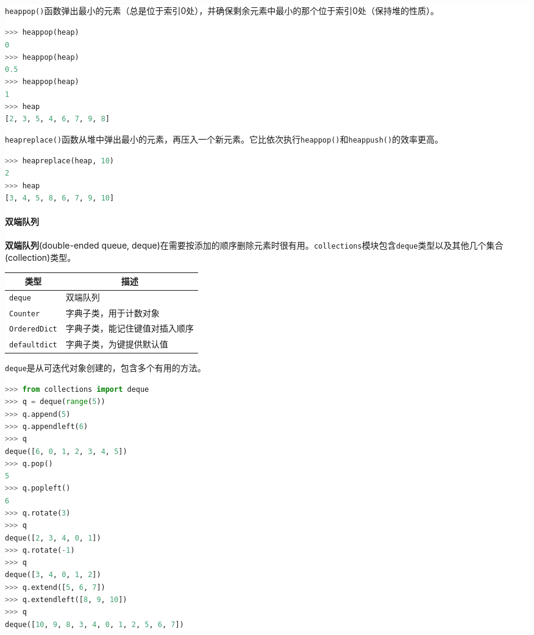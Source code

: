 `heappop()`函数弹出最小的元素（总是位于索引0处），并确保剩余元素中最小的那个位于索引0处（保持堆的性质）。

```python
>>> heappop(heap)
0
>>> heappop(heap)
0.5
>>> heappop(heap)
1
>>> heap
[2, 3, 5, 4, 6, 7, 9, 8]
```

`heapreplace()`函数从堆中弹出最小的元素，再压入一个新元素。它比依次执行`heappop()`和`heappush()`的效率更高。

```python
>>> heapreplace(heap, 10)
2
>>> heap
[3, 4, 5, 8, 6, 7, 9, 10]
```

#### 双端队列
**双端队列**(double-ended queue, deque)在需要按添加的顺序删除元素时很有用。`collections`模块包含`deque`类型以及其他几个集合(collection)类型。

| 类型 | 描述 |
| --- | --- |
| `deque` | 双端队列 |
| `Counter` | 字典子类，用于计数对象 |
| `OrderedDict` | 字典子类，能记住键值对插入顺序 |
| `defaultdict` | 字典子类，为键提供默认值 |

`deque`是从可迭代对象创建的，包含多个有用的方法。

```python
>>> from collections import deque
>>> q = deque(range(5))
>>> q.append(5)
>>> q.appendleft(6)
>>> q
deque([6, 0, 1, 2, 3, 4, 5])
>>> q.pop()
5
>>> q.popleft()
6
>>> q.rotate(3)
>>> q
deque([2, 3, 4, 0, 1])
>>> q.rotate(-1)
>>> q
deque([3, 4, 0, 1, 2])
>>> q.extend([5, 6, 7])
>>> q.extendleft([8, 9, 10])
>>> q
deque([10, 9, 8, 3, 4, 0, 1, 2, 5, 6, 7])
```
